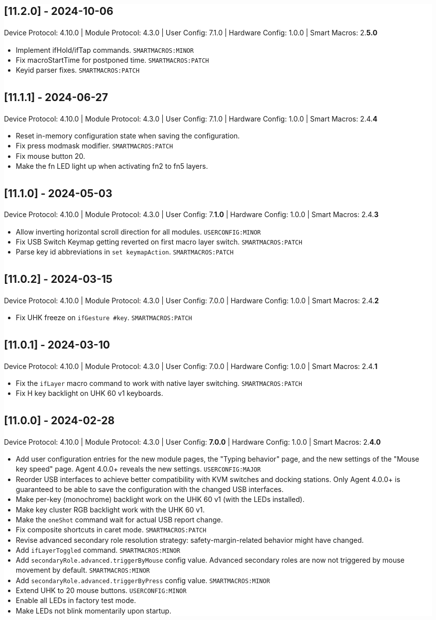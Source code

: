 ## [11.2.0] - 2024-10-06

Device Protocol: 4.10.0 | Module Protocol: 4.3.0 | User Config: 7.1.0 | Hardware Config: 1.0.0 | Smart Macros: 2.**5.0**
- Implement ifHold/ifTap commands. `SMARTMACROS:MINOR`
- Fix macroStartTime for postponed time. `SMARTMACROS:PATCH`
- Keyid parser fixes. `SMARTMACROS:PATCH`

## [11.1.1] - 2024-06-27

Device Protocol: 4.10.0 | Module Protocol: 4.3.0 | User Config: 7.1.0 | Hardware Config: 1.0.0 | Smart Macros: 2.4.**4**

- Reset in-memory configuration state when saving the configuration.
- Fix press modmask modifier. `SMARTMACROS:PATCH`
- Fix mouse button 20.
- Make the fn LED light up when activating fn2 to fn5 layers.

## [11.1.0] - 2024-05-03

Device Protocol: 4.10.0 | Module Protocol: 4.3.0 | User Config: 7.**1.0** | Hardware Config: 1.0.0 | Smart Macros: 2.4.**3**

- Allow inverting horizontal scroll direction for all modules. `USERCONFIG:MINOR`
- Fix USB Switch Keymap getting reverted on first macro layer switch. `SMARTMACROS:PATCH`
- Parse key id abbreviations in `set keymapAction`. `SMARTMACROS:PATCH`

## [11.0.2] - 2024-03-15

Device Protocol: 4.10.0 | Module Protocol: 4.3.0 | User Config: 7.0.0 | Hardware Config: 1.0.0 | Smart Macros: 2.4.**2**

- Fix UHK freeze on `ifGesture #key`. `SMARTMACROS:PATCH`

## [11.0.1] - 2024-03-10

Device Protocol: 4.10.0 | Module Protocol: 4.3.0 | User Config: 7.0.0 | Hardware Config: 1.0.0 | Smart Macros: 2.4.**1**

- Fix the `ifLayer` macro command to work with native layer switching. `SMARTMACROS:PATCH`
- Fix H key backlight on UHK 60 v1 keyboards.

## [11.0.0] - 2024-02-28

Device Protocol: 4.10.0 | Module Protocol: 4.3.0 | User Config: **7.0.0** | Hardware Config: 1.0.0 | Smart Macros: 2.**4.0**

- Add user configuration entries for the new module pages, the "Typing behavior" page, and the new settings of the "Mouse key speed" page. Agent 4.0.0+ reveals the new settings. `USERCONFIG:MAJOR`
- Reorder USB interfaces to achieve better compatibility with KVM switches and docking stations. Only Agent 4.0.0+ is guaranteed to be able to save the configuration with the changed USB interfaces.
- Make per-key (monochrome) backlight work on the UHK 60 v1 (with the LEDs installed).
- Make key cluster RGB backlight work with the UHK 60 v1.
- Make the `oneShot` command wait for actual USB report change.
- Fix composite shortcuts in caret mode. `SMARTMACROS:PATCH`
- Revise advanced secondary role resolution strategy: safety-margin-related behavior might have changed.
- Add `ifLayerToggled` command. `SMARTMACROS:MINOR`
- Add `secondaryRole.advanced.triggerByMouse` config value. Advanced secondary roles are now not triggered by mouse movement by default. `SMARTMACROS:MINOR`
- Add `secondaryRole.advanced.triggerByPress` config value. `SMARTMACROS:MINOR`
- Extend UHK to 20 mouse buttons. `USERCONFIG:MINOR`
- Enable all LEDs in factory test mode.
- Make LEDs not blink momentarily upon startup.
